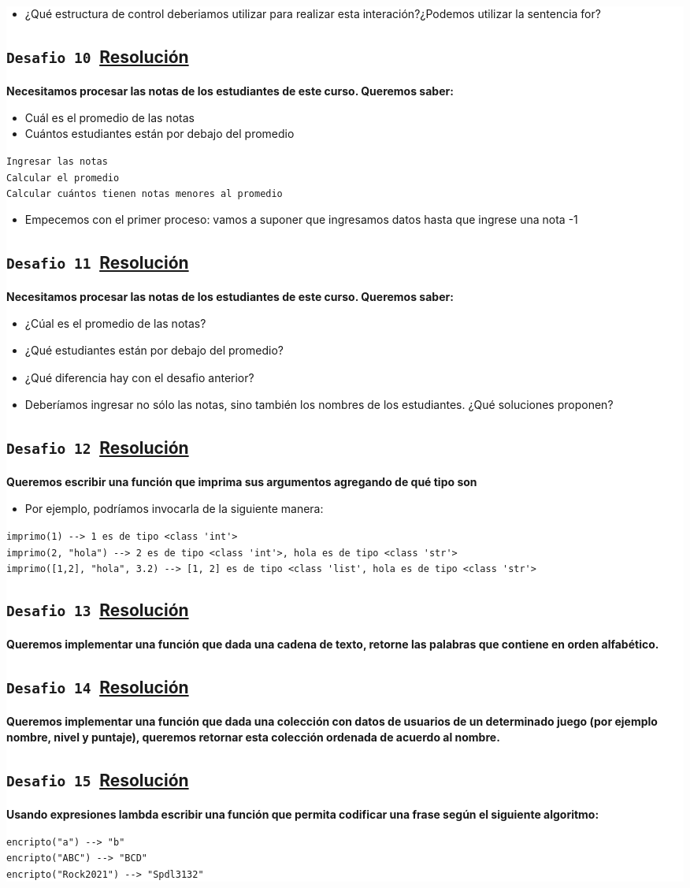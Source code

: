 * ¿Qué estructura de control deberiamos utilizar para realizar esta interación?¿Podemos utilizar la sentencia for?

## ```Desafio 10 ```[Resolución](#Desafio_10)
**Necesitamos procesar las notas de los estudiantes de este curso. Queremos saber:**

* Cuál es el promedio de las notas
* Cuántos estudiantes están por debajo del promedio
```
Ingresar las notas
Calcular el promedio
Calcular cuántos tienen notas menores al promedio

```
* Empecemos con el primer proceso: vamos a suponer que ingresamos datos hasta que ingrese una nota -1

## ```Desafio 11 ```[Resolución](#Desafio_11)
**Necesitamos procesar las notas de los estudiantes de este curso. Queremos saber:** 

* ¿Cúal es el promedio de las notas?
* ¿Qué estudiantes están por debajo del promedio?
* ¿Qué diferencia hay con el desafio anterior?

* Deberíamos ingresar no sólo las notas, sino también los nombres de los estudiantes.
¿Qué soluciones proponen?

## ```Desafio 12 ```[Resolución](#Desafio_12)
**Queremos escribir una función que imprima sus argumentos agregando de qué tipo son**

* Por ejemplo, podríamos invocarla de la siguiente manera:
```
imprimo(1) --> 1 es de tipo <class 'int'>
imprimo(2, "hola") --> 2 es de tipo <class 'int'>, hola es de tipo <class 'str'>
imprimo([1,2], "hola", 3.2) --> [1, 2] es de tipo <class 'list', hola es de tipo <class 'str'>
```

## ```Desafio 13 ```[Resolución](#Desafio_13)
**Queremos implementar una función que dada una cadena de texto, retorne las palabras que contiene en orden alfabético.**

## ```Desafio 14 ```[Resolución](#Desafio_14)
**Queremos implementar una función que dada una colección con datos de usuarios de un determinado juego (por ejemplo nombre, nivel y puntaje), queremos retornar esta colección ordenada de acuerdo al nombre.**

## ```Desafio 15 ```[Resolución](#Desafio_15)
**Usando expresiones lambda escribir una función que permita codificar una frase según el siguiente algoritmo:**
```
encripto("a") --> "b"
encripto("ABC") --> "BCD"
encripto("Rock2021") --> "Spdl3132"
```
